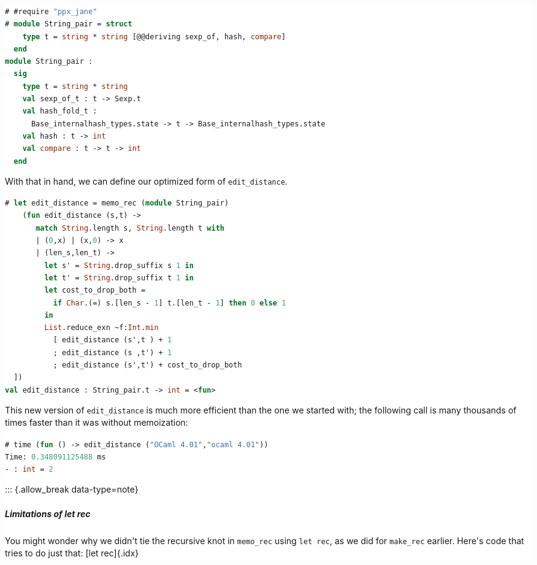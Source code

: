 ```ocaml env=main
# #require "ppx_jane"
# module String_pair = struct
    type t = string * string [@@deriving sexp_of, hash, compare]
  end
module String_pair :
  sig
    type t = string * string
    val sexp_of_t : t -> Sexp.t
    val hash_fold_t :
      Base_internalhash_types.state -> t -> Base_internalhash_types.state
    val hash : t -> int
    val compare : t -> t -> int
  end
```

With that in hand, we can define our optimized form of
`edit_distance`.

```ocaml env=main
# let edit_distance = memo_rec (module String_pair)
    (fun edit_distance (s,t) ->
       match String.length s, String.length t with
       | (0,x) | (x,0) -> x
       | (len_s,len_t) ->
         let s' = String.drop_suffix s 1 in
         let t' = String.drop_suffix t 1 in
         let cost_to_drop_both =
           if Char.(=) s.[len_s - 1] t.[len_t - 1] then 0 else 1
         in
         List.reduce_exn ~f:Int.min
           [ edit_distance (s',t ) + 1
           ; edit_distance (s ,t') + 1
           ; edit_distance (s',t') + cost_to_drop_both
  ])
val edit_distance : String_pair.t -> int = <fun>
```

This new version of `edit_distance` is much more efficient than the one we
started with; the following call is many thousands of times faster than it
was without memoization:

```ocaml env=memo,non-deterministic=command
# time (fun () -> edit_distance ("OCaml 4.01","ocaml 4.01"))
Time: 0.348091125488 ms
- : int = 2
```

::: {.allow_break data-type=note}
##### Limitations of let rec

You might wonder why we didn't tie the recursive knot in `memo_rec` using
`let rec`, as we did for `make_rec` earlier. Here's code that tries to do
just that: [let rec]{.idx}
